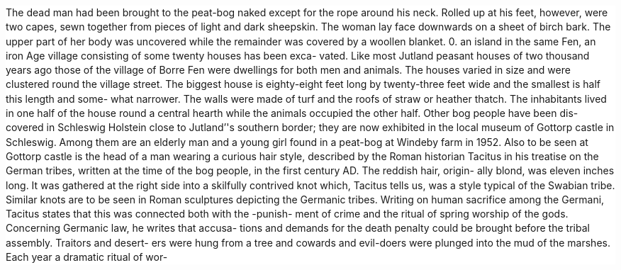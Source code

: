 The dead man had been brought to 
the peat-bog naked except for the 
rope around his neck. Rolled up at 
his feet, however, were two capes, 
sewn together from pieces of light and 
dark sheepskin. 
The woman lay face downwards on 
a sheet of birch bark. The upper part 
of her body was uncovered while the 
remainder was covered by a woollen 
blanket. 
0. an island in the same 
Fen, an iron Age village consisting of 
some twenty houses has been exca- 
vated. Like most Jutland peasant 
houses of two thousand years ago 
those of the village of Borre Fen were 
dwellings for both men and animals. 
The houses varied in size and were 
clustered round the village street. 
The biggest house is eighty-eight feet 
long by twenty-three feet wide and the 
smallest is half this length and some- 
what narrower. The walls were made 
of turf and the roofs of straw or 
heather thatch. The inhabitants lived 
in one half of the house round a 
central hearth while the animals 
occupied the other half. 
Other bog people have been dis- 
covered in Schleswig Holstein close 
to Jutland’'s southern border; they are 
now exhibited in the local museum of 
Gottorp castle in Schleswig. Among 
them are an elderly man and a young 
girl found in a peat-bog at Windeby 
farm in 1952. 
Also to be seen at Gottorp castle 
is the head of a man wearing a 
curious hair style, described by the 
Roman historian Tacitus in his treatise 
on the German tribes, written at the 
time of the bog people, in the first 
century AD. The reddish hair, origin- 
ally blond, was eleven inches long. 
It was gathered at the right side into 
a skilfully contrived knot which, 
Tacitus tells us, was a style typical of 
the Swabian tribe. Similar knots are 
to be seen in Roman sculptures 
depicting the Germanic tribes. 
Writing on human sacrifice among 
the Germani, Tacitus states that this 
was connected both with the -punish- 
ment of crime and the ritual of spring 
worship of the gods. Concerning 
Germanic law, he writes that accusa- 
tions and demands for the death 
penalty could be brought before the 
tribal assembly. Traitors and desert- 
ers were hung from a tree and 
cowards and evil-doers were plunged 
into the mud of the marshes. 
Each year a dramatic ritual of wor- 
